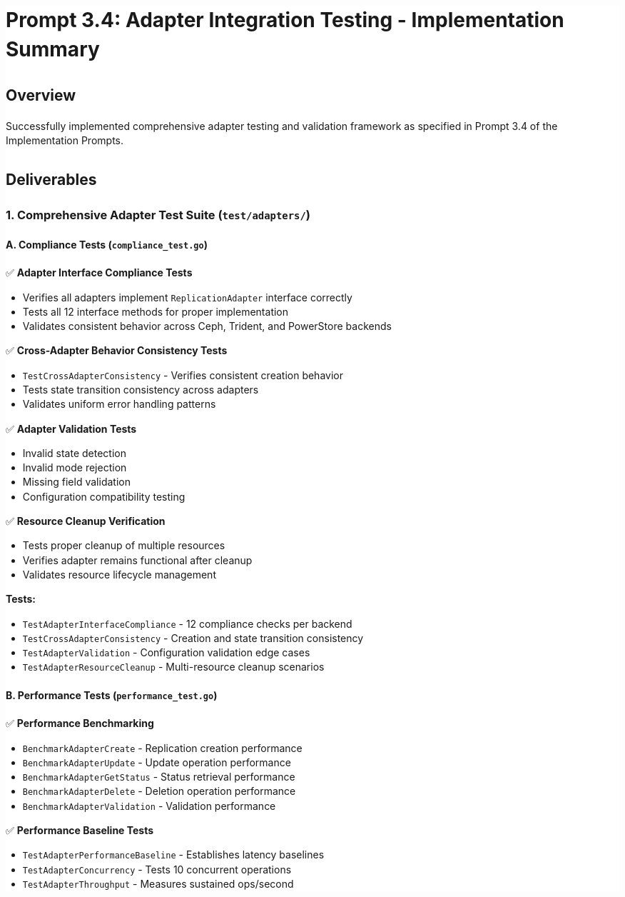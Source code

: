 # Prompt 3.4: Adapter Integration Testing - Implementation Summary

## Overview
Successfully implemented comprehensive adapter testing and validation framework as specified in Prompt 3.4 of the Implementation Prompts.

## Deliverables

### 1. Comprehensive Adapter Test Suite (`test/adapters/`)

#### A. Compliance Tests (`compliance_test.go`)
✅ **Adapter Interface Compliance Tests**
- Verifies all adapters implement `ReplicationAdapter` interface correctly
- Tests all 12 interface methods for proper implementation
- Validates consistent behavior across Ceph, Trident, and PowerStore backends

✅ **Cross-Adapter Behavior Consistency Tests**
- `TestCrossAdapterConsistency` - Verifies consistent creation behavior
- Tests state transition consistency across adapters
- Validates uniform error handling patterns

✅ **Adapter Validation Tests**
- Invalid state detection
- Invalid mode rejection
- Missing field validation
- Configuration compatibility testing

✅ **Resource Cleanup Verification**
- Tests proper cleanup of multiple resources
- Verifies adapter remains functional after cleanup
- Validates resource lifecycle management

**Tests:**
- `TestAdapterInterfaceCompliance` - 12 compliance checks per backend
- `TestCrossAdapterConsistency` - Creation and state transition consistency
- `TestAdapterValidation` - Configuration validation edge cases
- `TestAdapterResourceCleanup` - Multi-resource cleanup scenarios

#### B. Performance Tests (`performance_test.go`)
✅ **Performance Benchmarking**
- `BenchmarkAdapterCreate` - Replication creation performance
- `BenchmarkAdapterUpdate` - Update operation performance
- `BenchmarkAdapterGetStatus` - Status retrieval performance
- `BenchmarkAdapterDelete` - Deletion operation performance
- `BenchmarkAdapterValidation` - Validation performance

✅ **Performance Baseline Tests**
- `TestAdapterPerformanceBaseline` - Establishes latency baselines
- `TestAdapterConcurrency` - Tests 10 concurrent operations
- `TestAdapterThroughput` - Measures sustained ops/second

